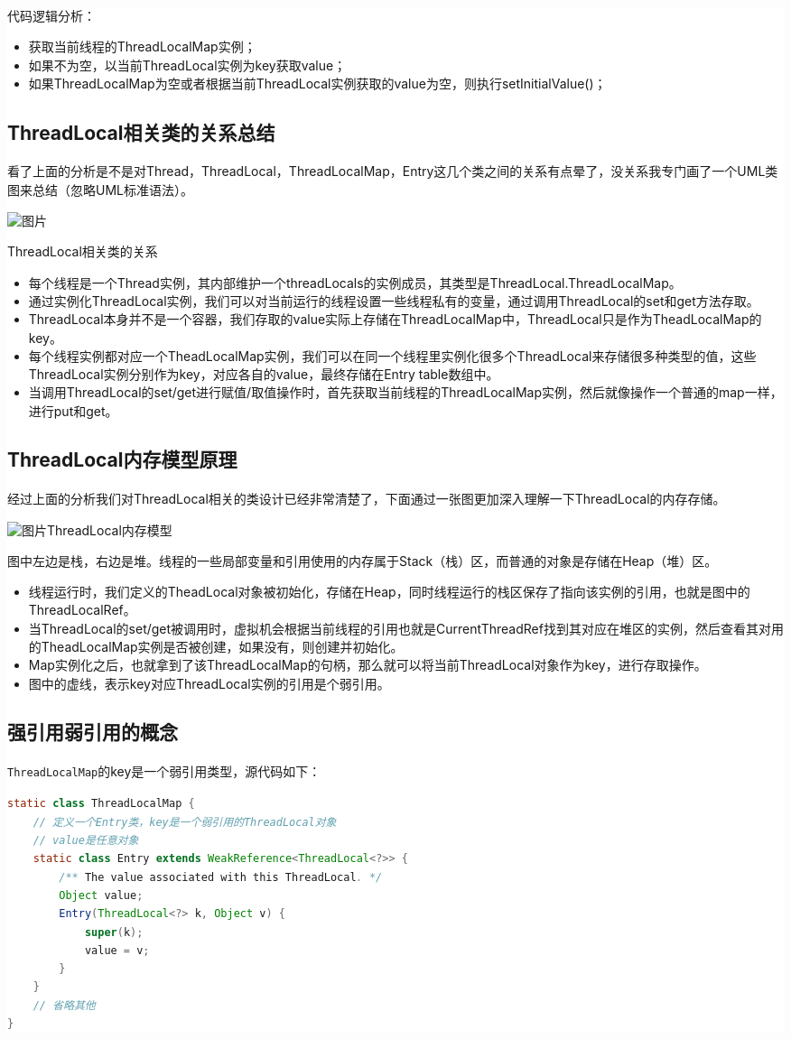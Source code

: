 代码逻辑分析：

- 获取当前线程的ThreadLocalMap实例；
- 如果不为空，以当前ThreadLocal实例为key获取value；
- 如果ThreadLocalMap为空或者根据当前ThreadLocal实例获取的value为空，则执行setInitialValue()；

## ThreadLocal相关类的关系总结

看了上面的分析是不是对Thread，ThreadLocal，ThreadLocalMap，Entry这几个类之间的关系有点晕了，没关系我专门画了一个UML类图来总结（忽略UML标准语法）。

![图片](images/640-1612102.)

ThreadLocal相关类的关系

- 每个线程是一个Thread实例，其内部维护一个threadLocals的实例成员，其类型是ThreadLocal.ThreadLocalMap。
- 通过实例化ThreadLocal实例，我们可以对当前运行的线程设置一些线程私有的变量，通过调用ThreadLocal的set和get方法存取。
- ThreadLocal本身并不是一个容器，我们存取的value实际上存储在ThreadLocalMap中，ThreadLocal只是作为TheadLocalMap的key。
- 每个线程实例都对应一个TheadLocalMap实例，我们可以在同一个线程里实例化很多个ThreadLocal来存储很多种类型的值，这些ThreadLocal实例分别作为key，对应各自的value，最终存储在Entry table数组中。
- 当调用ThreadLocal的set/get进行赋值/取值操作时，首先获取当前线程的ThreadLocalMap实例，然后就像操作一个普通的map一样，进行put和get。

## ThreadLocal内存模型原理

经过上面的分析我们对ThreadLocal相关的类设计已经非常清楚了，下面通过一张图更加深入理解一下ThreadLocal的内存存储。

![图片](images/640-20220108112149498)ThreadLocal内存模型

图中左边是栈，右边是堆。线程的一些局部变量和引用使用的内存属于Stack（栈）区，而普通的对象是存储在Heap（堆）区。

- 线程运行时，我们定义的TheadLocal对象被初始化，存储在Heap，同时线程运行的栈区保存了指向该实例的引用，也就是图中的ThreadLocalRef。
- 当ThreadLocal的set/get被调用时，虚拟机会根据当前线程的引用也就是CurrentThreadRef找到其对应在堆区的实例，然后查看其对用的TheadLocalMap实例是否被创建，如果没有，则创建并初始化。
- Map实例化之后，也就拿到了该ThreadLocalMap的句柄，那么就可以将当前ThreadLocal对象作为key，进行存取操作。
- 图中的虚线，表示key对应ThreadLocal实例的引用是个弱引用。

## 强引用弱引用的概念

`ThreadLocalMap`的key是一个弱引用类型，源代码如下：

```java
static class ThreadLocalMap {
    // 定义一个Entry类，key是一个弱引用的ThreadLocal对象
    // value是任意对象
    static class Entry extends WeakReference<ThreadLocal<?>> {
        /** The value associated with this ThreadLocal. */
        Object value;
        Entry(ThreadLocal<?> k, Object v) {
            super(k);
            value = v;
        }
    }
    // 省略其他
}
```
